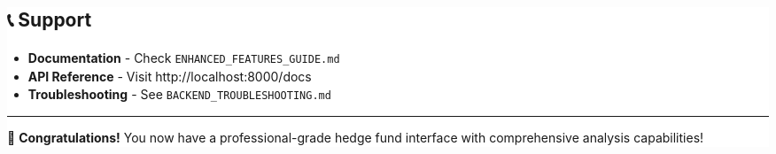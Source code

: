## 📞 Support

- **Documentation** - Check `ENHANCED_FEATURES_GUIDE.md`
- **API Reference** - Visit http://localhost:8000/docs
- **Troubleshooting** - See `BACKEND_TROUBLESHOOTING.md`

---

🎉 **Congratulations!** You now have a professional-grade hedge fund interface with comprehensive analysis capabilities!